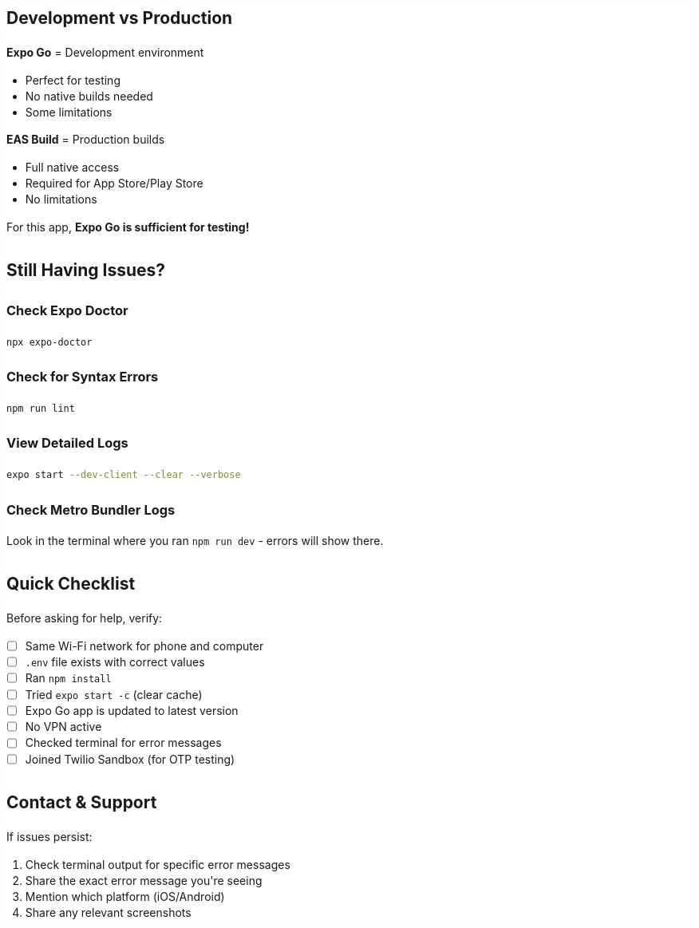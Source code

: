 ## Development vs Production

**Expo Go** = Development environment
- Perfect for testing
- No native builds needed
- Some limitations

**EAS Build** = Production builds
- Full native access
- Required for App Store/Play Store
- No limitations

For this app, **Expo Go is sufficient for testing!**

## Still Having Issues?

### Check Expo Doctor
```bash
npx expo-doctor
```

### Check for Syntax Errors
```bash
npm run lint
```

### View Detailed Logs
```bash
expo start --dev-client --clear --verbose
```

### Check Metro Bundler Logs
Look in the terminal where you ran `npm run dev` - errors will show there.

## Quick Checklist

Before asking for help, verify:
- [ ] Same Wi-Fi network for phone and computer
- [ ] `.env` file exists with correct values
- [ ] Ran `npm install`
- [ ] Tried `expo start -c` (clear cache)
- [ ] Expo Go app is updated to latest version
- [ ] No VPN active
- [ ] Checked terminal for error messages
- [ ] Joined Twilio Sandbox (for OTP testing)

## Contact & Support

If issues persist:
1. Check terminal output for specific error messages
2. Share the exact error message you're seeing
3. Mention which platform (iOS/Android)
4. Share any relevant screenshots
